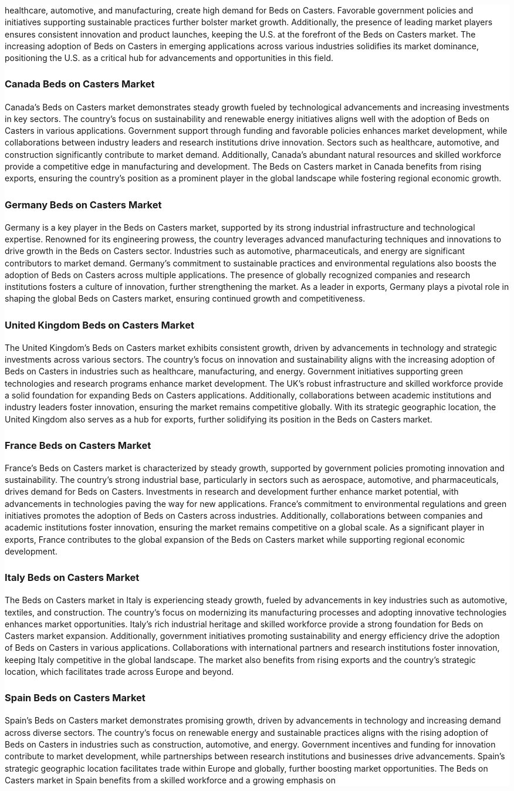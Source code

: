 healthcare, automotive, and manufacturing, create high demand for Beds on Casters. Favorable government policies and initiatives supporting sustainable practices further bolster market growth. Additionally, the presence of leading market players ensures consistent innovation and product launches, keeping the U.S. at the forefront of the Beds on Casters market. The increasing adoption of Beds on Casters in emerging applications across various industries solidifies its market dominance, positioning the U.S. as a critical hub for advancements and opportunities in this field.</p><h3>Canada Beds on Casters Market</h3><p>Canada&rsquo;s Beds on Casters market demonstrates steady growth fueled by technological advancements and increasing investments in key sectors. The country&rsquo;s focus on sustainability and renewable energy initiatives aligns well with the adoption of Beds on Casters in various applications. Government support through funding and favorable policies enhances market development, while collaborations between industry leaders and research institutions drive innovation. Sectors such as healthcare, automotive, and construction significantly contribute to market demand. Additionally, Canada&rsquo;s abundant natural resources and skilled workforce provide a competitive edge in manufacturing and development. The Beds on Casters market in Canada benefits from rising exports, ensuring the country&rsquo;s position as a prominent player in the global landscape while fostering regional economic growth.</p><h3>Germany Beds on Casters Market</h3><p>Germany is a key player in the Beds on Casters market, supported by its strong industrial infrastructure and technological expertise. Renowned for its engineering prowess, the country leverages advanced manufacturing techniques and innovations to drive growth in the Beds on Casters sector. Industries such as automotive, pharmaceuticals, and energy are significant contributors to market demand. Germany&rsquo;s commitment to sustainable practices and environmental regulations also boosts the adoption of Beds on Casters across multiple applications. The presence of globally recognized companies and research institutions fosters a culture of innovation, further strengthening the market. As a leader in exports, Germany plays a pivotal role in shaping the global Beds on Casters market, ensuring continued growth and competitiveness.</p><h3>United Kingdom Beds on Casters Market</h3><p>The United Kingdom&rsquo;s Beds on Casters market exhibits consistent growth, driven by advancements in technology and strategic investments across various sectors. The country&rsquo;s focus on innovation and sustainability aligns with the increasing adoption of Beds on Casters in industries such as healthcare, manufacturing, and energy. Government initiatives supporting green technologies and research programs enhance market development. The UK&rsquo;s robust infrastructure and skilled workforce provide a solid foundation for expanding Beds on Casters applications. Additionally, collaborations between academic institutions and industry leaders foster innovation, ensuring the market remains competitive globally. With its strategic geographic location, the United Kingdom also serves as a hub for exports, further solidifying its position in the Beds on Casters market.</p><h3>France Beds on Casters Market</h3><p>France&rsquo;s Beds on Casters market is characterized by steady growth, supported by government policies promoting innovation and sustainability. The country&rsquo;s strong industrial base, particularly in sectors such as aerospace, automotive, and pharmaceuticals, drives demand for Beds on Casters. Investments in research and development further enhance market potential, with advancements in technologies paving the way for new applications. France&rsquo;s commitment to environmental regulations and green initiatives promotes the adoption of Beds on Casters across industries. Additionally, collaborations between companies and academic institutions foster innovation, ensuring the market remains competitive on a global scale. As a significant player in exports, France contributes to the global expansion of the Beds on Casters market while supporting regional economic development.</p><h3>Italy Beds on Casters Market</h3><p>The Beds on Casters market in Italy is experiencing steady growth, fueled by advancements in key industries such as automotive, textiles, and construction. The country&rsquo;s focus on modernizing its manufacturing processes and adopting innovative technologies enhances market opportunities. Italy&rsquo;s rich industrial heritage and skilled workforce provide a strong foundation for Beds on Casters market expansion. Additionally, government initiatives promoting sustainability and energy efficiency drive the adoption of Beds on Casters in various applications. Collaborations with international partners and research institutions foster innovation, keeping Italy competitive in the global landscape. The market also benefits from rising exports and the country&rsquo;s strategic location, which facilitates trade across Europe and beyond.</p><h3>Spain Beds on Casters Market</h3><p>Spain&rsquo;s Beds on Casters market demonstrates promising growth, driven by advancements in technology and increasing demand across diverse sectors. The country&rsquo;s focus on renewable energy and sustainable practices aligns with the rising adoption of Beds on Casters in industries such as construction, automotive, and energy. Government incentives and funding for innovation contribute to market development, while partnerships between research institutions and businesses drive advancements. Spain&rsquo;s strategic geographic location facilitates trade within Europe and globally, further boosting market opportunities. The Beds on Casters market in Spain benefits from a skilled workforce and a growing emphasis on